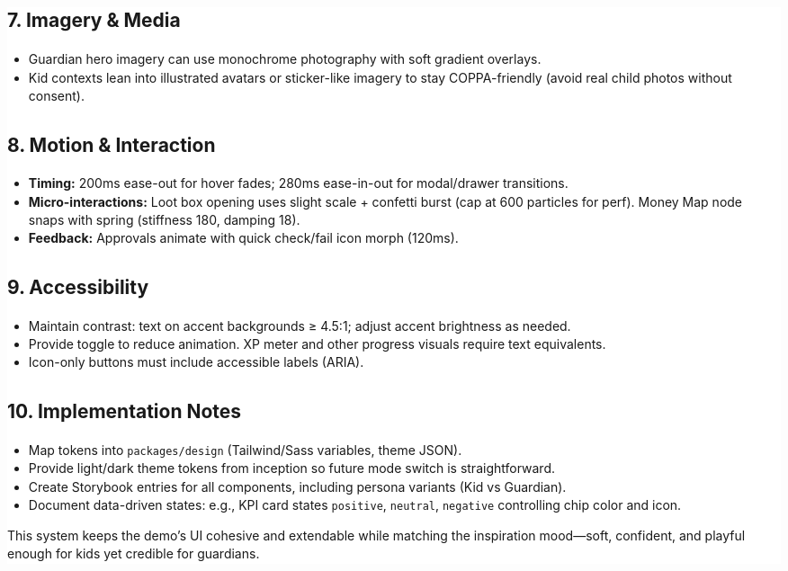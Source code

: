 ## 7. Imagery & Media
- Guardian hero imagery can use monochrome photography with soft gradient overlays.
- Kid contexts lean into illustrated avatars or sticker-like imagery to stay COPPA-friendly (avoid real child photos without consent).

## 8. Motion & Interaction
- **Timing:** 200ms ease-out for hover fades; 280ms ease-in-out for modal/drawer transitions.
- **Micro-interactions:** Loot box opening uses slight scale + confetti burst (cap at 600 particles for perf). Money Map node snaps with spring (stiffness 180, damping 18).
- **Feedback:** Approvals animate with quick check/fail icon morph (120ms).

## 9. Accessibility
- Maintain contrast: text on accent backgrounds ≥ 4.5:1; adjust accent brightness as needed.
- Provide toggle to reduce animation. XP meter and other progress visuals require text equivalents.
- Icon-only buttons must include accessible labels (ARIA).

## 10. Implementation Notes
- Map tokens into `packages/design` (Tailwind/Sass variables, theme JSON).
- Provide light/dark theme tokens from inception so future mode switch is straightforward.
- Create Storybook entries for all components, including persona variants (Kid vs Guardian).
- Document data-driven states: e.g., KPI card states `positive`, `neutral`, `negative` controlling chip color and icon.

This system keeps the demo’s UI cohesive and extendable while matching the inspiration mood—soft, confident, and playful enough for kids yet credible for guardians.
